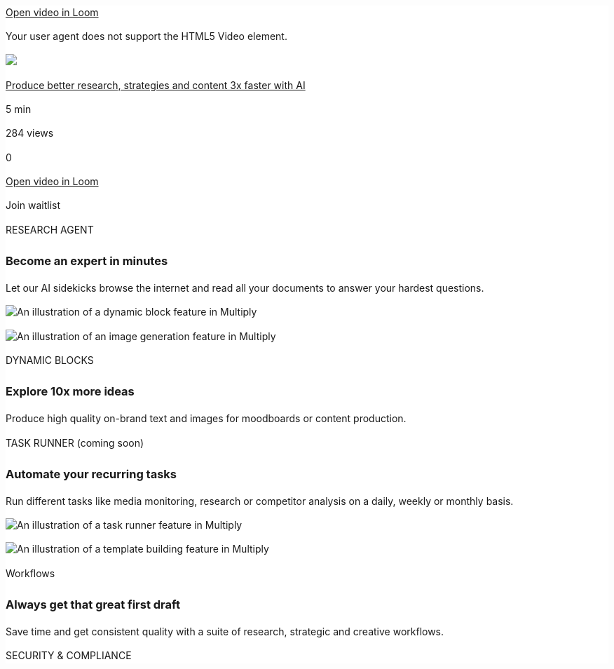 [Open video in Loom](https://www.loom.com/share/cd7c8f516fcd47e28033f1960af2fbd8 "Open video in Loom")

Your user agent does not support the HTML5 Video element.

![](https://cdn.loom.com/avatars/7720292_78f2f4e2b0a34892985c92029b1a086f_192.jpg)

[Produce better research, strategies and content 3x faster with AI](https://www.loom.com/share/cd7c8f516fcd47e28033f1960af2fbd8 "Produce better research, strategies and content 3x faster with AI")

5 min

284 views

0

[Open video in Loom](https://www.loom.com/share/cd7c8f516fcd47e28033f1960af2fbd8 "Open video in Loom")

Join waitlist

RESEARCH AGENT

### Become an expert in minutes

Let our AI sidekicks browse the internet and read all your documents to answer your hardest questions.

![An illustration of a dynamic block feature in Multiply](https://cdn.prod.website-files.com/66ce1489c5d4e092f4902ada/66e9dbc3a6fc4c569a104b23_product-illu-01.svg)

![An illustration of an image generation feature in Multiply](https://cdn.prod.website-files.com/66ce1489c5d4e092f4902ada/66eae1d1737061886d76f3a5_product-illu-02.avif)

DYNAMIC BLOCKS

### Explore 10x more ideas

Produce high quality on-brand text and images for moodboards or content production.

TASK RUNNER (coming soon)

### Automate your recurring tasks

Run different tasks like media monitoring, research or competitor analysis on a daily, weekly or monthly basis.

![An illustration of a task runner feature in Multiply](https://cdn.prod.website-files.com/66ce1489c5d4e092f4902ada/66eae37211a7ee81ddfb565e_product-illu-03.svg)

![An illustration of a template building feature in Multiply](https://cdn.prod.website-files.com/66ce1489c5d4e092f4902ada/66eae5656b53e9312ef94cf1_product-illu-04.avif)

Workflows

### Always get that great first draft

Save time and get consistent quality with a suite of research, strategic and creative workflows.

SECURITY & COMPLIANCE
